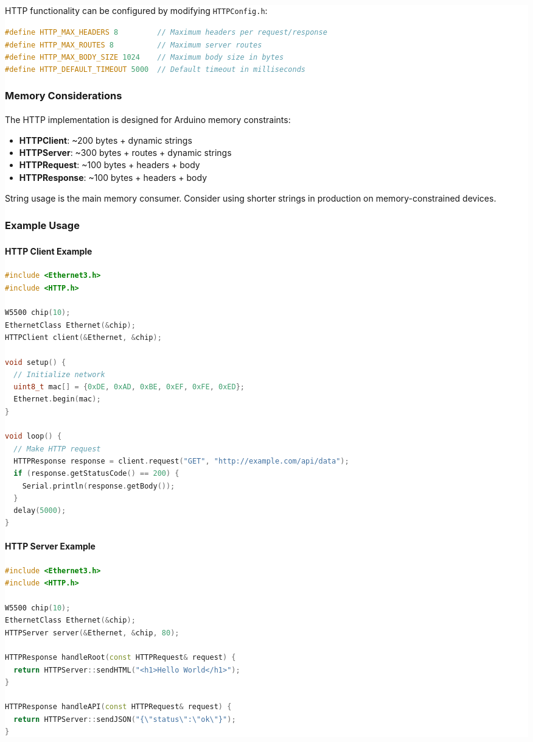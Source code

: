 HTTP functionality can be configured by modifying `HTTPConfig.h`:

```cpp
#define HTTP_MAX_HEADERS 8         // Maximum headers per request/response
#define HTTP_MAX_ROUTES 8          // Maximum server routes
#define HTTP_MAX_BODY_SIZE 1024    // Maximum body size in bytes
#define HTTP_DEFAULT_TIMEOUT 5000  // Default timeout in milliseconds
```

### Memory Considerations

The HTTP implementation is designed for Arduino memory constraints:

- **HTTPClient**: ~200 bytes + dynamic strings
- **HTTPServer**: ~300 bytes + routes + dynamic strings  
- **HTTPRequest**: ~100 bytes + headers + body
- **HTTPResponse**: ~100 bytes + headers + body

String usage is the main memory consumer. Consider using shorter strings in production on memory-constrained devices.

### Example Usage

#### HTTP Client Example

```cpp
#include <Ethernet3.h>
#include <HTTP.h>

W5500 chip(10);
EthernetClass Ethernet(&chip);
HTTPClient client(&Ethernet, &chip);

void setup() {
  // Initialize network
  uint8_t mac[] = {0xDE, 0xAD, 0xBE, 0xEF, 0xFE, 0xED};
  Ethernet.begin(mac);
}

void loop() {
  // Make HTTP request
  HTTPResponse response = client.request("GET", "http://example.com/api/data");
  if (response.getStatusCode() == 200) {
    Serial.println(response.getBody());
  }
  delay(5000);
}
```

#### HTTP Server Example

```cpp
#include <Ethernet3.h>
#include <HTTP.h>

W5500 chip(10);
EthernetClass Ethernet(&chip);
HTTPServer server(&Ethernet, &chip, 80);

HTTPResponse handleRoot(const HTTPRequest& request) {
  return HTTPServer::sendHTML("<h1>Hello World</h1>");
}

HTTPResponse handleAPI(const HTTPRequest& request) {
  return HTTPServer::sendJSON("{\"status\":\"ok\"}");
}

```